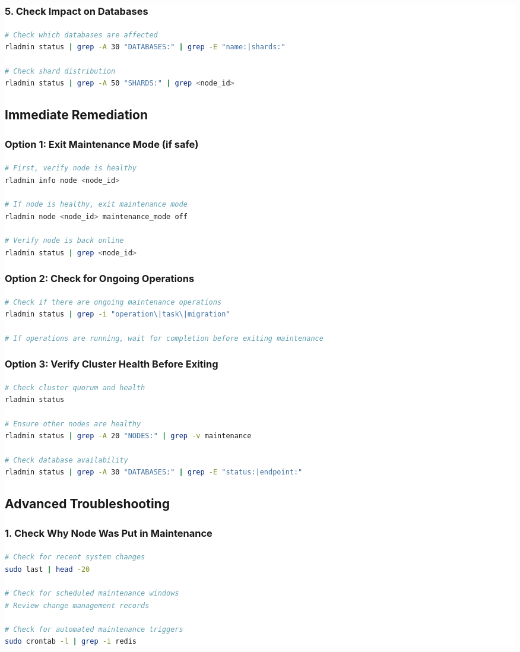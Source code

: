 ### 5. Check Impact on Databases
```bash
# Check which databases are affected
rladmin status | grep -A 30 "DATABASES:" | grep -E "name:|shards:"

# Check shard distribution
rladmin status | grep -A 50 "SHARDS:" | grep <node_id>
```

## Immediate Remediation

### Option 1: Exit Maintenance Mode (if safe)
```bash
# First, verify node is healthy
rladmin info node <node_id>

# If node is healthy, exit maintenance mode
rladmin node <node_id> maintenance_mode off

# Verify node is back online
rladmin status | grep <node_id>
```

### Option 2: Check for Ongoing Operations
```bash
# Check if there are ongoing maintenance operations
rladmin status | grep -i "operation\|task\|migration"

# If operations are running, wait for completion before exiting maintenance
```

### Option 3: Verify Cluster Health Before Exiting
```bash
# Check cluster quorum and health
rladmin status

# Ensure other nodes are healthy
rladmin status | grep -A 20 "NODES:" | grep -v maintenance

# Check database availability
rladmin status | grep -A 30 "DATABASES:" | grep -E "status:|endpoint:"
```

## Advanced Troubleshooting

### 1. Check Why Node Was Put in Maintenance
```bash
# Check for recent system changes
sudo last | head -20

# Check for scheduled maintenance windows
# Review change management records

# Check for automated maintenance triggers
sudo crontab -l | grep -i redis
```
